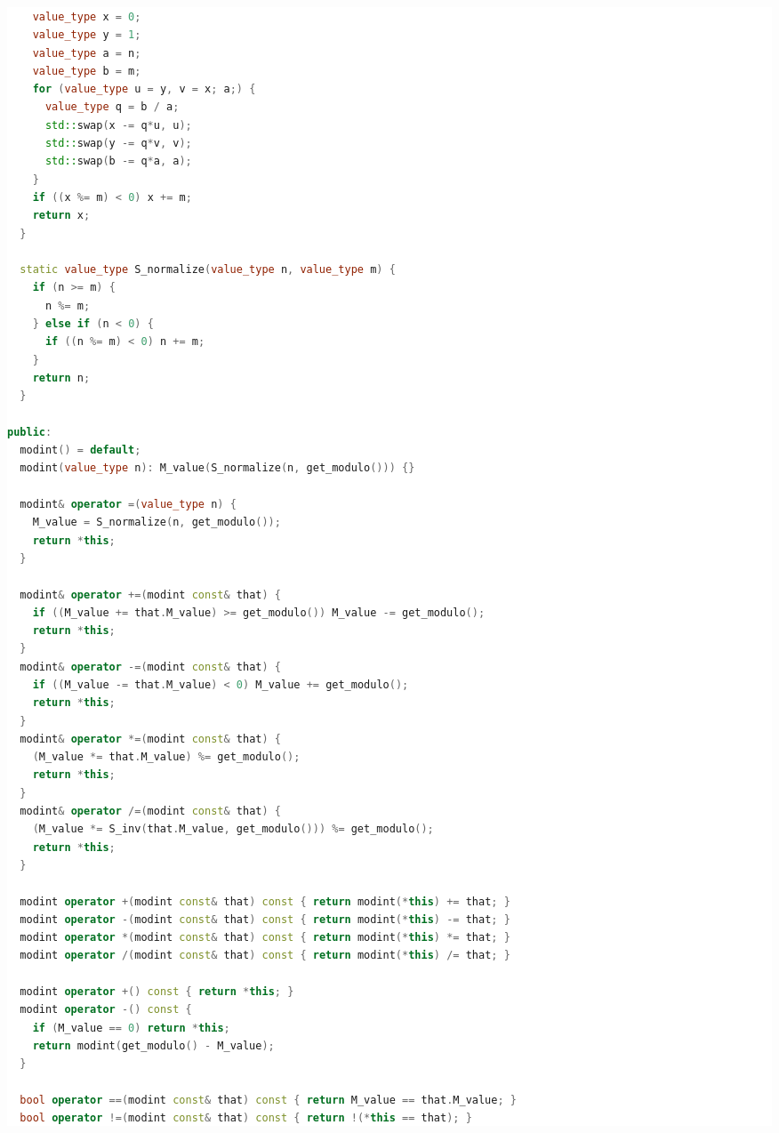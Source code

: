 ```cpp
    value_type x = 0;
    value_type y = 1;
    value_type a = n;
    value_type b = m;
    for (value_type u = y, v = x; a;) {
      value_type q = b / a;
      std::swap(x -= q*u, u);
      std::swap(y -= q*v, v);
      std::swap(b -= q*a, a);
    }
    if ((x %= m) < 0) x += m;
    return x;
  }

  static value_type S_normalize(value_type n, value_type m) {
    if (n >= m) {
      n %= m;
    } else if (n < 0) {
      if ((n %= m) < 0) n += m;
    }
    return n;
  }

public:
  modint() = default;
  modint(value_type n): M_value(S_normalize(n, get_modulo())) {}

  modint& operator =(value_type n) {
    M_value = S_normalize(n, get_modulo());
    return *this;
  }

  modint& operator +=(modint const& that) {
    if ((M_value += that.M_value) >= get_modulo()) M_value -= get_modulo();
    return *this;
  }
  modint& operator -=(modint const& that) {
    if ((M_value -= that.M_value) < 0) M_value += get_modulo();
    return *this;
  }
  modint& operator *=(modint const& that) {
    (M_value *= that.M_value) %= get_modulo();
    return *this;
  }
  modint& operator /=(modint const& that) {
    (M_value *= S_inv(that.M_value, get_modulo())) %= get_modulo();
    return *this;
  }

  modint operator +(modint const& that) const { return modint(*this) += that; }
  modint operator -(modint const& that) const { return modint(*this) -= that; }
  modint operator *(modint const& that) const { return modint(*this) *= that; }
  modint operator /(modint const& that) const { return modint(*this) /= that; }

  modint operator +() const { return *this; }
  modint operator -() const {
    if (M_value == 0) return *this;
    return modint(get_modulo() - M_value);
  }

  bool operator ==(modint const& that) const { return M_value == that.M_value; }
  bool operator !=(modint const& that) const { return !(*this == that); }

```